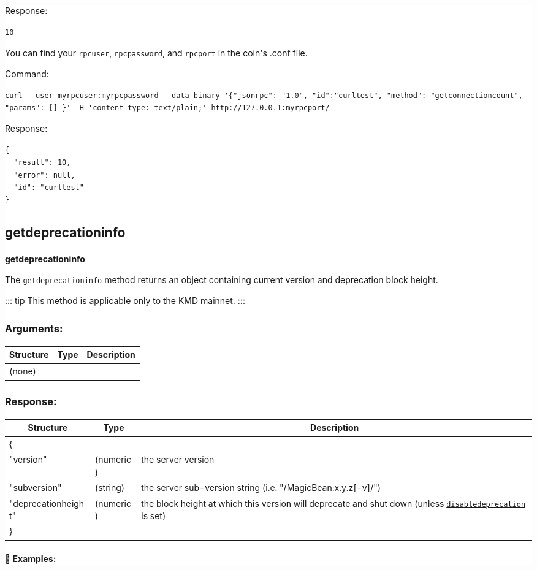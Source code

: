 Response:

```
10
```

You can find your `rpcuser`, `rpcpassword`, and `rpcport` in the coin's .conf file.

Command:

```
curl --user myrpcuser:myrpcpassword --data-binary '{"jsonrpc": "1.0", "id":"curltest", "method": "getconnectioncount", "params": [] }' -H 'content-type: text/plain;' http://127.0.0.1:myrpcport/
```

Response:

```
{
  "result": 10,
  "error": null,
  "id": "curltest"
}
```

## getdeprecationinfo

**getdeprecationinfo**

The `getdeprecationinfo` method returns an object containing current version and deprecation block height.

::: tip
This method is applicable only to the KMD mainnet.
:::

### Arguments:

Structure|Type|Description
---------|----|-----------
(none)                                       |                             |

### Response:

Structure|Type|Description
---------|----|-----------
{                                            |                             |
"version"                                    |(numeric)                    |the server version
"subversion"                                 |(string)                     |the server sub-version string (i.e. "/MagicBean:x.y.z[-v]/")
"deprecationheight"                          |(numeric)                    |the block height at which this version will deprecate and shut down (unless [`disabledeprecation`](https://z.cash/blog/new-release-1-1-2/) is set)
}                                            |                             |

#### :pushpin: Examples:

